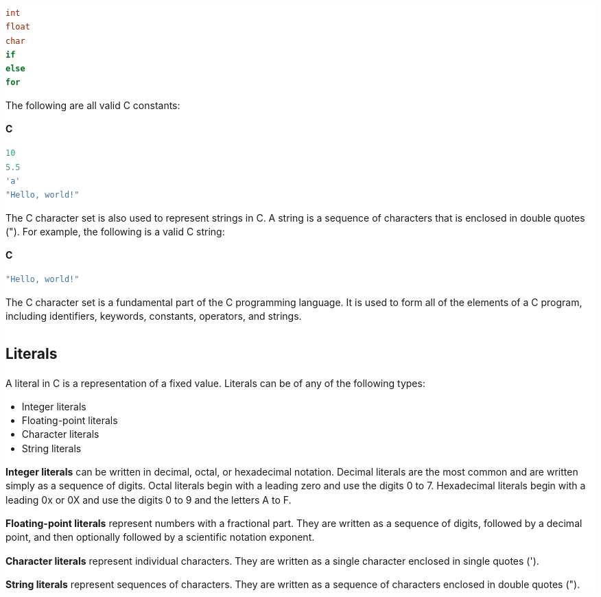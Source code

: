 ```c
int
float
char
if
else
for

```

The following are all valid C constants:

**C**

```c
10
5.5
'a'
"Hello, world!"

```

The C character set is also used to represent strings in C. A string is a sequence of characters that is enclosed in double quotes ("). For example, the following is a valid C string:

**C**

```c
"Hello, world!"

```

The C character set is a fundamental part of the C programming language. It is used to form all of the elements of a C program, including identifiers, keywords, constants, operators, and strings.

## Literals

A literal in C is a representation of a fixed value. Literals can be of any of the following types:

- Integer literals
- Floating-point literals
- Character literals
- String literals

**Integer literals** can be written in decimal, octal, or hexadecimal notation. Decimal literals are the most common and are written simply as a sequence of digits. Octal literals begin with a leading zero and use the digits 0 to 7. Hexadecimal literals begin with a leading 0x or 0X and use the digits 0 to 9 and the letters A to F.

**Floating-point literals** represent numbers with a fractional part. They are written as a sequence of digits, followed by a decimal point, and then optionally followed by a scientific notation exponent.

**Character literals** represent individual characters. They are written as a single character enclosed in single quotes (').

**String literals** represent sequences of characters. They are written as a sequence of characters enclosed in double quotes (").
